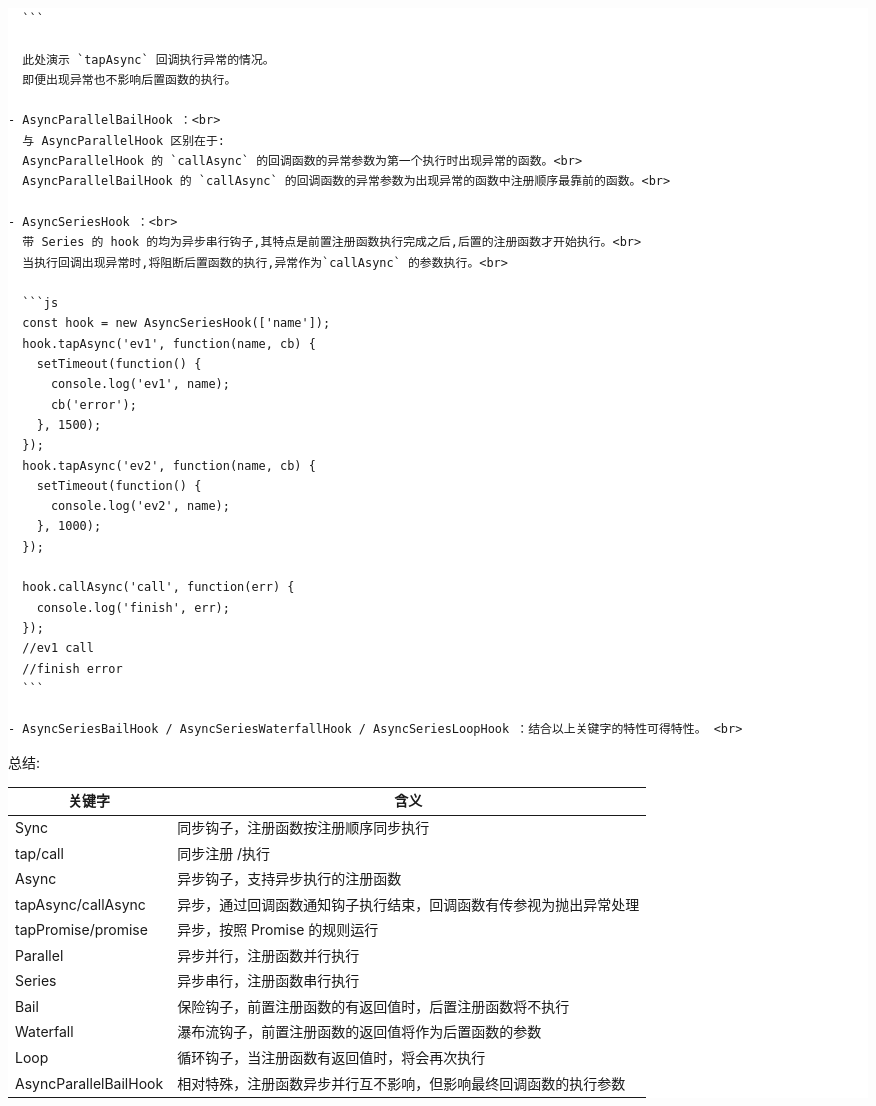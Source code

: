       ```

      此处演示 `tapAsync` 回调执行异常的情况。
      即便出现异常也不影响后置函数的执行。

    - AsyncParallelBailHook ：<br>
      与 AsyncParallelHook 区别在于:
      AsyncParallelHook 的 `callAsync` 的回调函数的异常参数为第一个执行时出现异常的函数。<br>
      AsyncParallelBailHook 的 `callAsync` 的回调函数的异常参数为出现异常的函数中注册顺序最靠前的函数。<br>

    - AsyncSeriesHook ：<br>
      带 Series 的 hook 的均为异步串行钩子,其特点是前置注册函数执行完成之后,后置的注册函数才开始执行。<br>
      当执行回调出现异常时,将阻断后置函数的执行,异常作为`callAsync` 的参数执行。<br>

      ```js
      const hook = new AsyncSeriesHook(['name']);
      hook.tapAsync('ev1', function(name, cb) {
        setTimeout(function() {
          console.log('ev1', name);
          cb('error');
        }, 1500);
      });
      hook.tapAsync('ev2', function(name, cb) {
        setTimeout(function() {
          console.log('ev2', name);
        }, 1000);
      });

      hook.callAsync('call', function(err) {
        console.log('finish', err);
      });
      //ev1 call
      //finish error
      ```

    - AsyncSeriesBailHook / AsyncSeriesWaterfallHook / AsyncSeriesLoopHook ：结合以上关键字的特性可得特性。 <br>

总结:

| 关键字                | 含义                                                               |
| --------------------- | ------------------------------------------------------------------ |
| Sync                  | 同步钩子，注册函数按注册顺序同步执行                               |
| tap/call              | 同步注册 /执行                                                     |
| Async                 | 异步钩子，支持异步执行的注册函数                                   |
| tapAsync/callAsync    | 异步，通过回调函数通知钩子执行结束，回调函数有传参视为抛出异常处理 |
| tapPromise/promise    | 异步，按照 Promise 的规则运行                                      |
| Parallel              | 异步并行，注册函数并行执行                                         |
| Series                | 异步串行，注册函数串行执行                                         |
| Bail                  | 保险钩子，前置注册函数的有返回值时，后置注册函数将不执行           |
| Waterfall             | 瀑布流钩子，前置注册函数的返回值将作为后置函数的参数               |
| Loop                  | 循环钩子，当注册函数有返回值时，将会再次执行                       |
| AsyncParallelBailHook | 相对特殊，注册函数异步并行互不影响，但影响最终回调函数的执行参数   |
